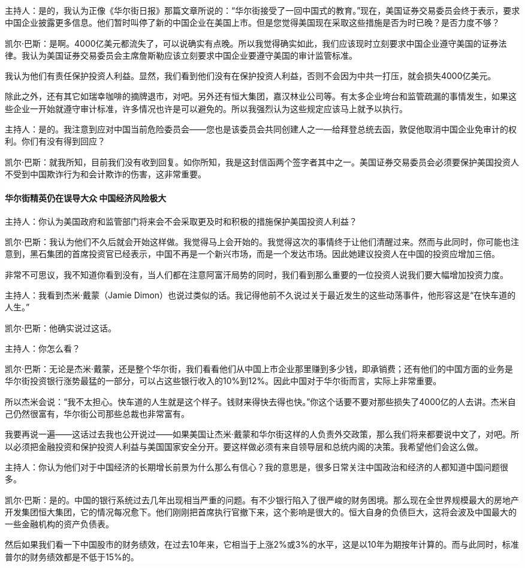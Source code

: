 </p>
<p>
 主持人：是的，我认为正像《华尔街日报》那篇文章所说的：“华尔街接受了一回中国式的教育。”现在，美国证券交易委员会终于表示，要求中国企业披露更多信息。他们暂时叫停了新的中国企业在美国上市。但是您觉得美国现在采取这些措施是否为时已晚？是否力度不够？
</p>
<p>
 凯尔·巴斯：是啊。4000亿美元都流失了，可以说确实有点晚。所以我觉得确实如此，我们应该现时立刻要求中国企业遵守美国的证券法律。我认为美国证券交易委员会主席詹斯勒应该立刻要求中国企业要遵守美国的审计监管标准。
</p>
<p>
 我认为他们有责任保护投资人利益。显然，我们看到他们没有在保护投资人利益，否则不会因为中共一打压，就会损失4000亿美元。
</p>
<p>
 除此之外，还有其它如瑞幸咖啡的摘牌退市，对吧。另外还有恒大集团，嘉汉林业公司等。有太多企业垮台和监管疏漏的事情发生，如果这些企业一开始就遵守审计标准，许多情况也许是可以避免的。所以我强烈认为这些规定应该马上就予以执行。
</p>
<p>
 主持人：是的。我注意到应对中国当前危险委员会——您也是该委员会共同创建人之一—给拜登总统去函，敦促他取消中国企业免审计的权利。你们有没有得到回应？
</p>
<p>
 凯尔·巴斯：就我所知，目前我们没有收到回复。如你所知，我是这封信函两个签字者其中之一。美国证券交易委员会必须要保护美国投资人不受到中国欺诈行为和会计欺诈的伤害，这非常重要。
</p>
<h4>
 华尔街精英仍在误导大众 中国经济风险极大
</h4>
<p>
 主持人：你认为美国政府和监管部门将来会不会采取更及时和积极的措施保护美国投资人利益？
</p>
<p>
 凯尔·巴斯：我认为他们不久后就会开始这样做。我觉得马上会开始的。我觉得这次的事情终于让他们清醒过来。然而与此同时，你可能也注意到，黑石集团的首席投资官已经表示，中国不再是一个新兴市场，而是一个发达市场。因此她建议投资人在中国的投资应增加三倍。
</p>
<p>
 非常不可思议，我不知道你看到没有，当人们都在注意阿富汗局势的同时，我们看到那么重要的一位投资人说我们要大幅增加投资力度。
</p>
<p>
 主持人：我看到杰米·戴蒙（Jamie Dimon）也说过类似的话。我记得他前不久说过关于最近发生的这些动荡事件，他形容这是“在快车道的人生。”
</p>
<p>
 凯尔·巴斯：他确实说过这话。
</p>
<p>
 主持人：你怎么看？
</p>
<p>
 凯尔·巴斯：无论是杰米·戴蒙，还是整个华尔街，我们看看他们从中国上市企业那里赚到多少钱，即承销费；还有他们的中国方面的业务是华尔街投资银行涨势最猛的一部分，可以占这些银行收入的10%到12%。因此中国对于华尔街而言，实际上非常重要。
</p>
<p>
 所以杰米会说：“我不太担心。快车道的人生就是这个样子。钱财来得快去得也快。”你这个话要不要对那些损失了4000亿的人去讲。杰米自己仍然很富有，华尔街公司那些总裁也非常富有。
</p>
<p>
 我要再说一遍——这话过去我也公开说过——如果美国让杰米·戴蒙和华尔街这样的人负责外交政策，那么我们将来都要说中文了，对吧。所以必须把金融投资和保护投资人利益与美国国家安全分开。要这样做必须有来自领导层和总统内阁的决策。我希望他们会这么做。
</p>
<p>
 主持人：你认为他们对于中国经济的长期增长前景为什么那么有信心？我的意思是，很多日常关注中国政治和经济的人都知道中国问题很多。
</p>
<p>
 凯尔·巴斯：是的。中国的银行系统过去几年出现相当严重的问题。有不少银行陷入了很严峻的财务困境。那么现在全世界规模最大的房地产开发集团恒大集团，它的情况每况愈下。他们刚刚把首席执行官撤下来，这个影响是很大的。恒大自身的负债巨大，这将会波及中国最大的一些金融机构的资产负债表。
</p>
<p>
 然后如果我们看一下中国股市的财务绩效，在过去10年来，它相当于上涨2%或3%的水平，这是以10年为期按年计算的。而与此同时，标准普尔的财务绩效都是不低于15%的。